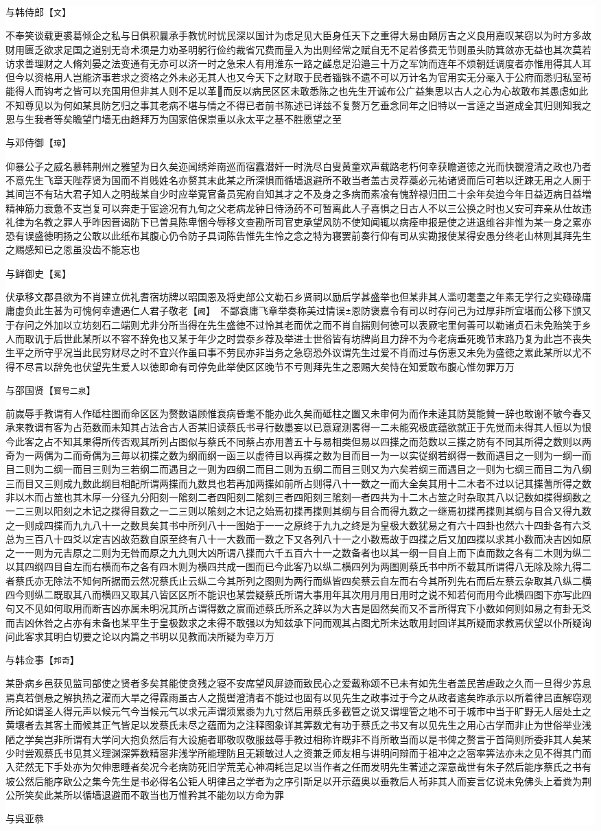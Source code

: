 与韩侍郎【`文`】  

不奉笑谈载更裘葛倾企之私与日俱积曩承手教忧时忧民深以国计为虑足见大臣身任天下之重得大易由頥厉吉之义良用嘉叹某窃以为时方多故财用匮乏欲求足国之道别无竒术须是力劝圣明躬行俭约裁省冗费而量入为出则经常之赋自无不足若侈费无节则虽头防箕敛亦无益也其次莫若访求善理财之人脩刘晏之法变通有无亦可以济一时之急宋人有用淮东一路之鹾息足沿邉三十万之军饷而连年不烦朝廷调度者亦惟用得其人耳但今以资格用人岂能济事若求之资格之外未必无其人也又今天下之财取于民者锱铢不遗不可以万计名为官用实无分毫入于公府而悉归私室茍能得人而钩考之皆可以充国用但非其人则不足以革而反以病民区区未敢悉陈之也先生开诚布公广益集思以古人之心为心故敢布其愚虑如此不知尊见以为何如某具防乞归之事其老病不堪与情之不得已者前书陈述已详兹不复赘万乞垂念同年之旧特以一言逹之当道成全其归则知我之恩与生我者等矣瞻望门墙无由趋拜万为国家倍保崇重以永太平之基不胜愿望之至  

与邓侍御【`璋`】  

仰暴公子之威名慕韩荆州之雅望为日久矣迩闻绣斧南巡而宿蠧潜奸一时洗尽白叟黄童欢声载路老朽何幸获瞻道徳之光而快覩澄清之政也乃者不意先生飞章天陛荐贤为国而不肖贱姓名亦赘其末此某之所深惧而循墙退避所不敢当者盖古灵荐藁必元祐诸贤而后可若以迂踈无用之人厠于其间岂不有玷大君子知人之明哉某自少时应举覔官备员宪府自知其才之不及身之多病而素飡有愧辞禄归田二十余年矣迨今年日益迈病日益増精神筋力衰惫不支岂复可以奔走于宦途况有九旬之父老病龙钟日侍汤药不可暂离此人子喜惧之日古人不以三公换之时也乂安可弃亲从仕故违礼律为名教之罪人乎昨因晋谒防下已曽具陈卑悃今辱移文查勘所司官吏承望风防不使知闻辄以病痊申报是使之进退维谷非惟为某一身之累亦恐有误盛徳明扬之公敢以此纸布其腹心仍令防子具词陈告惟先生怜之念之特为寝罢前奏行仰有司从实勘报使某得安愚分终老山林则其拜先生之赐感知已之恩虽没齿不能忘也  

与鲜御史【`冕`】  

伏承移文郡县欲为不肖建立优礼耆宿坊牌以昭国恩及将吏部公文勒石乡贤祠以励后学甚盛举也但某非其人滥叨耄耋之年素无学行之实碌碌庸庸虚负此生甚为可愧何幸遭遇仁人君子敬老【`阙`】　不鄙衰庸飞章举奏称美过情误恩防褒嘉令有司以时存问己为过厚非所宜堪而公移下颁又于存问之外加以立坊刻石二端则尤非分所当得在先生盛徳不过怜其老而优之而不肖自揣则何徳可以表厥宅里何善可以勒诸贞石未免贻笑于乡人而取讥于后世此某所以不容不辞免也又某于年少之时尝沗乡荐及举进士世俗皆有坊牌尚且力辞不为今老病垂死晚节末路乃复为此岂不丧失生平之所守乎况当此民穷财尽之时不宜兴作虽曰事不劳民亦非当务之急窃恐外议谓先生过爱不肖而过与伤恵又未免为盛徳之累此某所以尤不得不尽言以辞免也伏望先生爱人以徳即命有司停免此举使区区晚节不亏则拜先生之恩赐大矣恃在知爱敢布腹心惟勿罪万万  

与邵国贤【`寳号二泉`】  

前嵗辱手教谓有人作砥柱图而命区区为赘数语顾惟衰病昏耄不能办此久矣而砥柱之圗又未审何为而作未逹其防莫能賛一辞也敢谢不敏今春又承来教谓有客为占范数而未知其占法合古人否某旧读蔡氏书寻行数墨妄以已意窥测畧得一二未能究极底蕴欲就正于先觉而未得其人恒以为恨今此客之占不知其果得所传否观其所列占图似与蔡氏不同蔡占亦用蓍五十与易相类但易以四揲之而范数以三揲之防有不同其所得之数则以两奇为一两偶为二而奇偶为三毎以初揲之数为纲而纲一函三以虚待目以再揲之数为目而目一为一以实従纲若纲得一数而遇目之一则为一纲一而目二则为二纲一而目三则为三若纲二而遇目之一则为四纲二而目二则为五纲二而目三则又为六矣若纲三而遇目之一则为七纲三而目二为八纲三而目又三则成九数此纲目相配所谓两揲而九数具也若再加两揲如前所占则得八十一数之一而大全矣其用十二木者不过以记其揲蓍所得之数非以木而占筮也其木厚一分径九分阳刻一隂刻二者四阳刻二隂刻三者四阳刻三隂刻一者四共为十二木占筮之时杂取其八以记数如揲得纲数之一二三则以阳刻之木记之揲得目数之一二三则以隂刻之木记之始焉初揲再揲则其纲与目合而得九数之一继焉初揲再揲则其纲与目合又得九数之一则成四揲而九九八十一之数具矣其书中所列八十一图始于一一之原终于九九之终是为皇极大数犹易之有六十四卦也然六十四卦各有六爻总为三百八十四爻以定吉凶故范数自原至终有八十一大数而一数之下又各列八十一之小数焉故于四揲之后又加四揲以求其小数而决吉凶如原之一一则为元吉原之二则为无咎而原之九九则大凶所谓八揲而六千五百六十一之数备者也以其一纲一目自上而下直而数之各有二木则为纵二以其四纲四目自左而右横而布之各有四木则为横四共成一图而已今此客乃以纵二横四列为两图则蔡氏书中所不载其所谓得八无除及除九得二者蔡氏亦无除法不知何所据而云然况蔡氏止云纵二今其所列之图则为两行而纵皆四矣蔡云自左而右今其所列先右而后左蔡云杂取其八纵二横四今则纵二既取其八而横四又取其八皆区区所不能识也某尝疑蔡氏所谓大事用年其次用月用日用时之说不知若何而用今此横四图下亦写此四句又不见如何取用而断吉凶亦属未明况其所占谓得数之賔而述蔡氏所系之辞以为大吉是固然矣而又不言所得宾下小数如何则如易之有卦无爻而吉凶休咎之占亦有未备也某平生于皇极数求之未得不敢强以为知兹承下问而观其占图尤所未达敢用封回详其所疑而求教焉伏望以仆所疑询问此客求其明白切要之论以内篇之书明以见教而决所疑为幸万万  

与韩佥事【`邦奇`】  

某卧病乡邑获见监司部使之贤者多矣其能使贪残之寝不安席望风屏迹而致民心之爱戴称颂不已未有如先生者盖民苦虐政之久而一旦得少苏息焉真若倒悬之解执热之濯而大旱之得霖雨虽古人之揽辔澄清者不能过也固有以见先生之政事过于今之从政者逺矣昨承示以所着律吕直解窃观所论如谓圣人得元声以候元气今当候元气以求元声谓须累黍为九寸然后用蔡氏多截管之说又谓埋管之地不可于城市中当于旷野无人居处土之黄壤者去其客土而候其正气皆足以发蔡氏未尽之蕴而为之注释图象详其筭数尤有功于蔡氏之书又有以见先生之用心古学而非止为世俗举业浅陋之学矣岂非所谓有大学问大抱负然后有大设施者耶敬叹敬服兹辱手教过相称许既非不肖所敢当而以是书俾之赘言于首简则所委非其人矣某少时尝观蔡氏书见其义理渊深筭数精宻非浅学所能理防且无颖敏过人之资兼乏师友相与讲明问辩而于祖冲之之宻率筭法亦未之见不得其门而入茫然无下手处亦为欠伸思睡者矣况今老病防死旧学荒芜心神凋耗岂足以当作者之任而发明先生著述之深意哉世有朱子然后能序蔡氏之书有坡公然后能序欧公之集今先生是书必得名公钜人明律吕之学者为之序引斯足以开示蕴奥以垂教后人茍非其人而妄言亿说未免佛头上着粪为荆公所笑矣此某所以循墙退避而不敢当也万惟矜其不能勿以方命为罪  

与呉亚叅  

